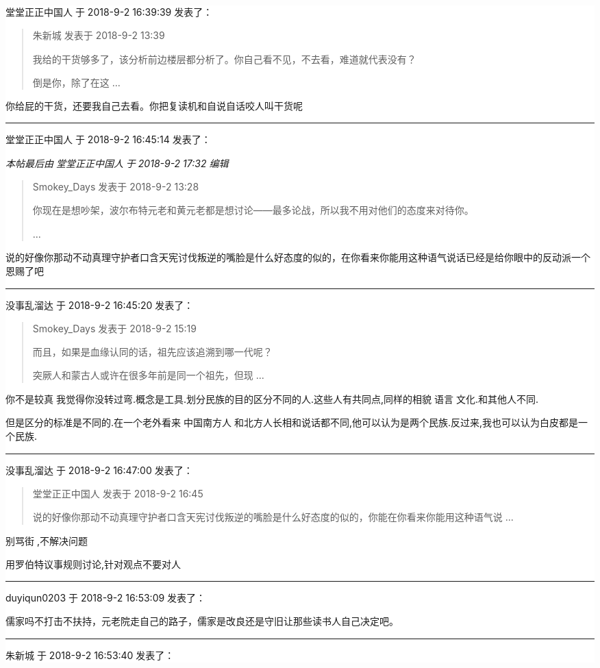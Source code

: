 堂堂正正中国人 于 2018-9-2 16:39:39 发表了：

> 朱新城 发表于 2018-9-2 13:39
>
> 我给的干货够多了，该分析前边楼层都分析了。你自己看不见，不去看，难道就代表没有？
>
> 倒是你，除了在这 ...

你给屁的干货，还要我自己去看。你把复读机和自说自话咬人叫干货呢

---

堂堂正正中国人 于 2018-9-2 16:45:14 发表了：

_本帖最后由 堂堂正正中国人 于 2018-9-2 17:32 编辑_

> Smokey_Days 发表于 2018-9-2 13:28
>
> 你现在是想吵架，波尔布特元老和黄元老都是想讨论——最多论战，所以我不用对他们的态度来对待你。
>
> ...

说的好像你那动不动真理守护者口含天宪讨伐叛逆的嘴脸是什么好态度的似的，在你看来你能用这种语气说话已经是给你眼中的反动派一个恩赐了吧

---

没事乱溜达 于 2018-9-2 16:45:20 发表了：

> Smokey_Days 发表于 2018-9-2 15:19
>
> 而且，如果是血缘认同的话，祖先应该追溯到哪一代呢？
>
> 突厥人和蒙古人或许在很多年前是同一个祖先，但现 ...

你不是较真 我觉得你没转过弯.概念是工具.划分民族的目的区分不同的人.这些人有共同点,同样的相貌 语言 文化.和其他人不同.

但是区分的标准是不同的.在一个老外看来 中国南方人 和北方人长相和说话都不同,他可以认为是两个民族.反过来,我也可以认为白皮都是一个民族.

---

没事乱溜达 于 2018-9-2 16:47:00 发表了：

> 堂堂正正中国人 发表于 2018-9-2 16:45
>
> 说的好像你那动不动真理守护者口含天宪讨伐叛逆的嘴脸是什么好态度的似的，你能在你看来你能用这种语气说 ...

别骂街 ,不解决问题

用罗伯特议事规则讨论,针对观点不要对人

---

duyiqun0203 于 2018-9-2 16:53:09 发表了：

儒家吗不打击不扶持，元老院走自己的路子，儒家是改良还是守旧让那些读书人自己决定吧。

---

朱新城 于 2018-9-2 16:53:40 发表了：
